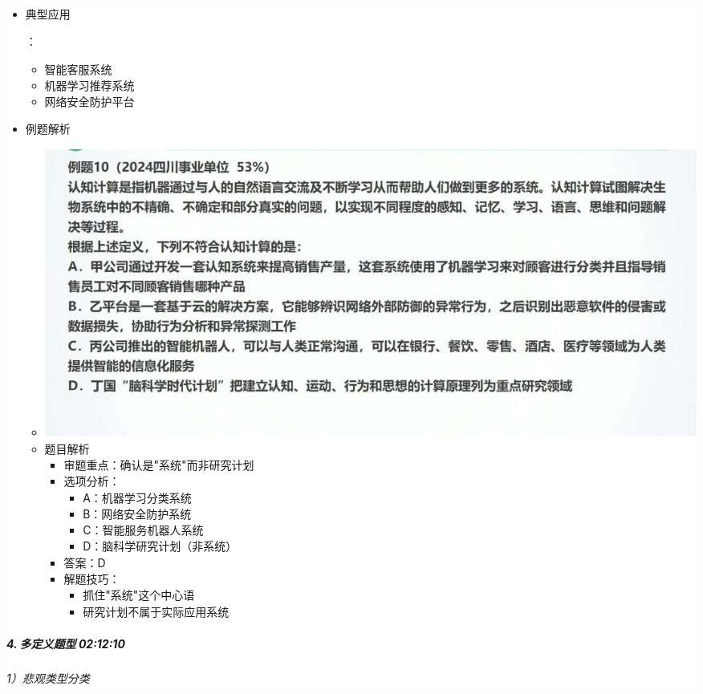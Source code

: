   - 典型应用

    ：

    - 智能客服系统
    - 机器学习推荐系统
    - 网络安全防护平台

  - 例题解析

    - ![img](../public/%E5%88%A4%E6%96%AD%E6%8E%A8%E7%90%86/%E5%AE%9A%E4%B9%8920250805/f3e604a99i6258005c3abb623eab65c2.png)
    - 题目解析
      - 审题重点：确认是"系统"而非研究计划
      - 选项分析：
        - A：机器学习分类系统
        - B：网络安全防护系统
        - C：智能服务机器人系统
        - D：脑科学研究计划（非系统）
      - 答案：D
      - 解题技巧：
        - 抓住"系统"这个中心语
        - 研究计划不属于实际应用系统

##### 4. 多定义题型 ﻿02:12:10﻿

###### 1）悲观类型分类

